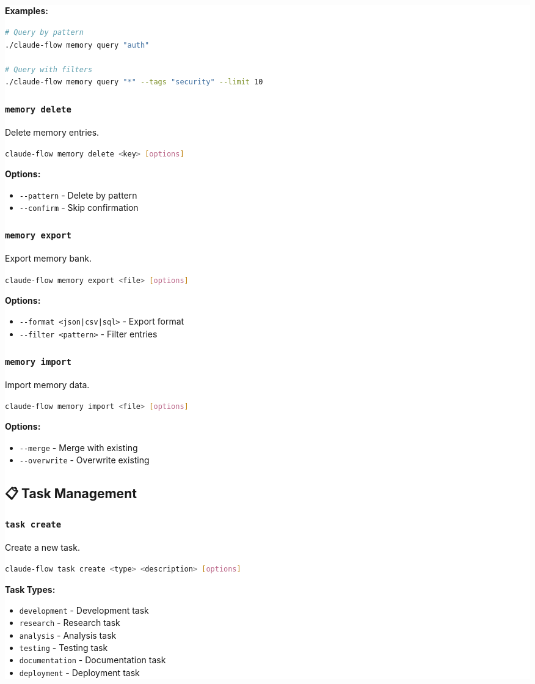 **Examples:**
```bash
# Query by pattern
./claude-flow memory query "auth"

# Query with filters
./claude-flow memory query "*" --tags "security" --limit 10
```

### `memory delete`
Delete memory entries.

```bash
claude-flow memory delete <key> [options]
```

**Options:**
- `--pattern` - Delete by pattern
- `--confirm` - Skip confirmation

### `memory export`
Export memory bank.

```bash
claude-flow memory export <file> [options]
```

**Options:**
- `--format <json|csv|sql>` - Export format
- `--filter <pattern>` - Filter entries

### `memory import`
Import memory data.

```bash
claude-flow memory import <file> [options]
```

**Options:**
- `--merge` - Merge with existing
- `--overwrite` - Overwrite existing

## 📋 Task Management

### `task create`
Create a new task.

```bash
claude-flow task create <type> <description> [options]
```

**Task Types:**
- `development` - Development task
- `research` - Research task
- `analysis` - Analysis task
- `testing` - Testing task
- `documentation` - Documentation task
- `deployment` - Deployment task
